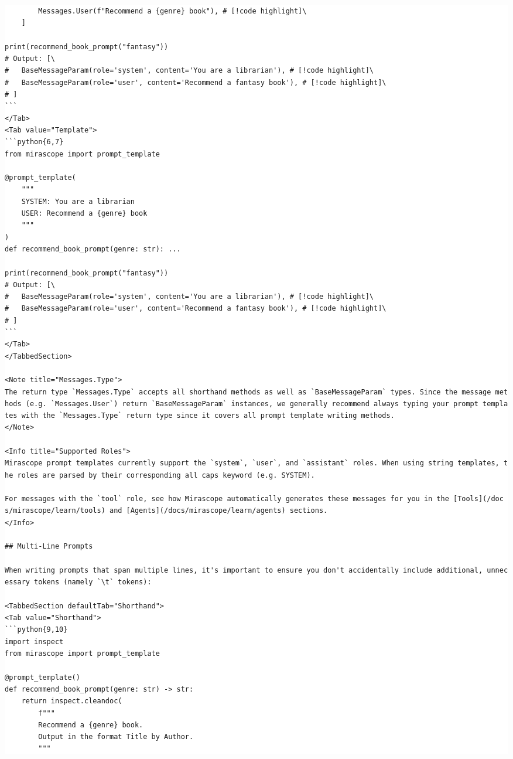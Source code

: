 ````
        Messages.User(f"Recommend a {genre} book"), # [!code highlight]\
    ]

print(recommend_book_prompt("fantasy"))
# Output: [\
#   BaseMessageParam(role='system', content='You are a librarian'), # [!code highlight]\
#   BaseMessageParam(role='user', content='Recommend a fantasy book'), # [!code highlight]\
# ]
```
</Tab>
<Tab value="Template">
```python{6,7}
from mirascope import prompt_template

@prompt_template(
    """
    SYSTEM: You are a librarian
    USER: Recommend a {genre} book
    """
)
def recommend_book_prompt(genre: str): ...

print(recommend_book_prompt("fantasy"))
# Output: [\
#   BaseMessageParam(role='system', content='You are a librarian'), # [!code highlight]\
#   BaseMessageParam(role='user', content='Recommend a fantasy book'), # [!code highlight]\
# ]
```
</Tab>
</TabbedSection>

<Note title="Messages.Type">
The return type `Messages.Type` accepts all shorthand methods as well as `BaseMessageParam` types. Since the message methods (e.g. `Messages.User`) return `BaseMessageParam` instances, we generally recommend always typing your prompt templates with the `Messages.Type` return type since it covers all prompt template writing methods.
</Note>

<Info title="Supported Roles">
Mirascope prompt templates currently support the `system`, `user`, and `assistant` roles. When using string templates, the roles are parsed by their corresponding all caps keyword (e.g. SYSTEM).

For messages with the `tool` role, see how Mirascope automatically generates these messages for you in the [Tools](/docs/mirascope/learn/tools) and [Agents](/docs/mirascope/learn/agents) sections.
</Info>

## Multi-Line Prompts

When writing prompts that span multiple lines, it's important to ensure you don't accidentally include additional, unnecessary tokens (namely `\t` tokens):

<TabbedSection defaultTab="Shorthand">
<Tab value="Shorthand">
```python{9,10}
import inspect
from mirascope import prompt_template

@prompt_template()
def recommend_book_prompt(genre: str) -> str:
    return inspect.cleandoc(
        f"""
        Recommend a {genre} book.
        Output in the format Title by Author.
        """
````